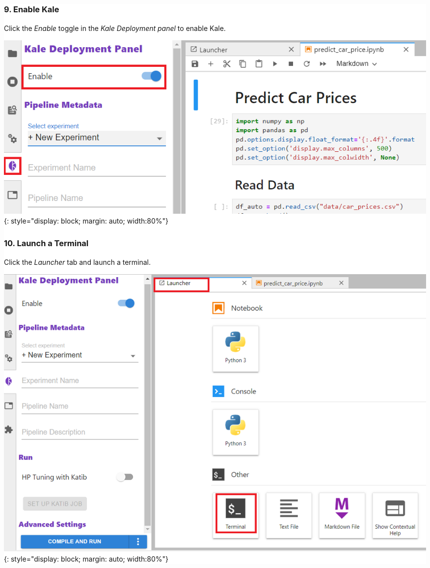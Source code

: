 ### 9. Enable Kale

Click the *Enable* toggle in the *Kale Deployment panel* to enable Kale.

![enable Kale](images/enable-kale.png){: style="display: block; margin: auto; width:80%"}

### 10. Launch a Terminal

Click the *Launcher* tab and launch a terminal.

![launch terminal](images/launch-terminal.png){: style="display: block; margin: auto; width:80%"}
